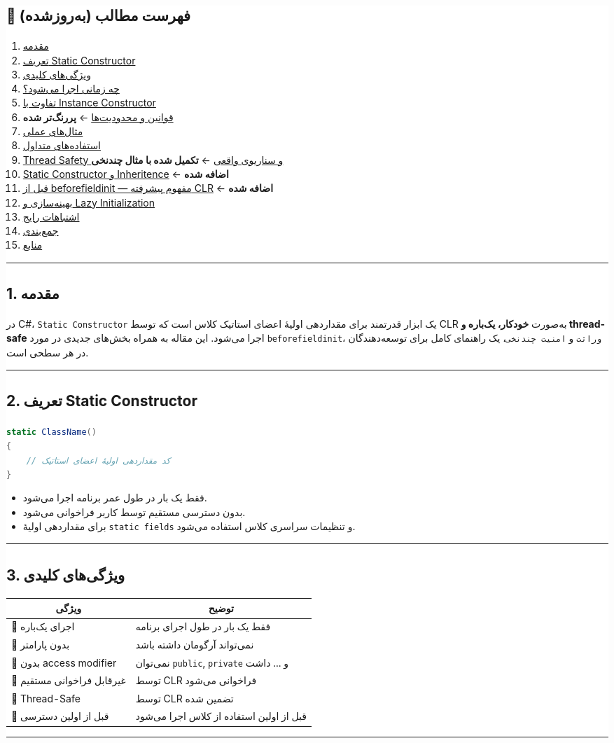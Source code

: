 ﻿## 📌 فهرست مطالب (به‌روزشده)

1. [مقدمه](#1-مقدمه)  
2. [تعریف Static Constructor](#2-تعریف-static-constructor)  
3. [ویژگی‌های کلیدی](#3-ویژگی‌های-کلیدی)  
4. [چه زمانی اجرا می‌شود؟](#4-چه-زمانی-اجرا-می‌شود)  
5. [تفاوت با Instance Constructor](#5-تفاوت-با-instance-constructor)  
6. [قوانین و محدودیت‌ها](#6-قوانین-و-محدودیت‌ها) ← **پررنگ‌تر شده**  
7. [مثال‌های عملی](#7-مثال‌های-عملی)  
8. [استفاده‌های متداول](#8-استفاده‌های-متداول)  
9. [Thread Safety و سناریوی واقعی](#9-thread-safety-و-سناریوی-واقعی) ← **تکمیل شده با مثال چندنخی**  
10. [Static Constructor و Inheritence](#10-static-constructor-و-inheritence) ← **اضافه شده**  
11. [قبل از beforefieldinit — مفهوم پیشرفته CLR](#11-قبل-از-beforefieldinit---مفهوم-پیشرفته-clr) ← **اضافه شده**  
12. [بهینه‌سازی و Lazy Initialization](#12-بهینه‌سازی-و-lazy-initialization)  
13. [اشتباهات رایج](#13-اشتباهات-رایج)  
14. [جمع‌بندی](#14-جمع‌بندی)  
15. [منابع](#15-منابع)

---

## 1. مقدمه

در C#، `Static Constructor` یک ابزار قدرتمند برای مقداردهی اولیهٔ اعضای استاتیک کلاس است که توسط CLR به‌صورت **خودکار، یک‌باره و thread-safe** اجرا می‌شود. این مقاله به همراه بخش‌های جدیدی در مورد `beforefieldinit`، `وراثت` و `امنیت چندنخی`، یک راهنمای کامل برای توسعه‌دهندگان در هر سطحی است.

---

## 2. تعریف Static Constructor

```csharp
static ClassName()
{
    // کد مقداردهی اولیهٔ اعضای استاتیک
}
```

- فقط یک بار در طول عمر برنامه اجرا می‌شود.
- بدون دسترسی مستقیم توسط کاربر فراخوانی می‌شود.
- برای مقداردهی اولیهٔ `static fields` و تنظیمات سراسری کلاس استفاده می‌شود.

---

## 3. ویژگی‌های کلیدی

| ویژگی | توضیح |
|-------|------|
| 🔹 اجرای یک‌باره | فقط یک بار در طول اجرای برنامه |
| 🔹 بدون پارامتر | نمی‌تواند آرگومان داشته باشد |
| 🔹 بدون access modifier | نمی‌توان `public`, `private` و ... داشت |
| 🔹 غیرقابل فراخوانی مستقیم | توسط CLR فراخوانی می‌شود |
| 🔹 Thread-Safe | توسط CLR تضمین شده |
| 🔹 قبل از اولین دسترسی | قبل از اولین استفاده از کلاس اجرا می‌شود |

---